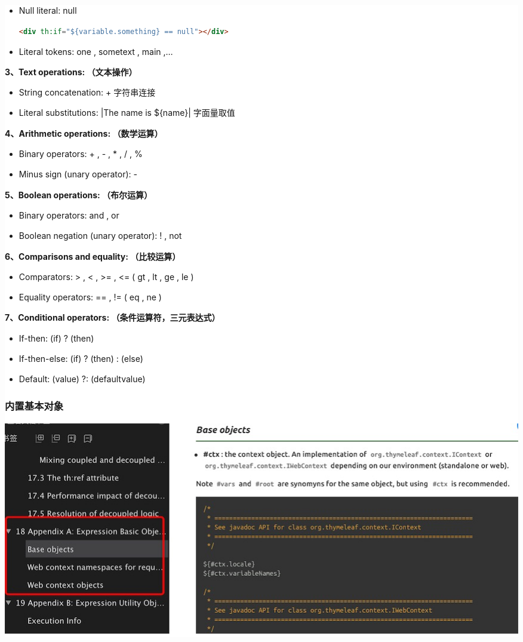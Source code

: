 - Null literal: null

  ```html
  <div th:if="${variable.something} == null"></div>
  ```

- Literal tokens: one , sometext , main ,…

**3、Text operations: （文本操作）**

- String concatenation: +  字符串连接 

- Literal substitutions: |The name is ${name}|  字面量取值

**4、Arithmetic operations: （数学运算）**

- Binary operators: + , - , \* , / , % 

- Minus sign (unary operator): - 

**5、Boolean operations: （布尔运算）**

- Binary operators: and , or

- Boolean negation (unary operator): ! , not 

**6、Comparisons and equality: （比较运算）**

- Comparators: > , < , >= , <= ( gt , lt , ge , le )

- Equality operators: == , != ( eq , ne )

**7、Conditional operators: （条件运算符，三元表达式）**

- If-then: (if) ? (then)

- If-then-else: (if) ? (then) : (else)

- Default: (value) ?: (defaultvalue)

### 内置基本对象

![](/assets/images/2020/icoding/springboot/thymeleaf-basic-objects.jpg)
